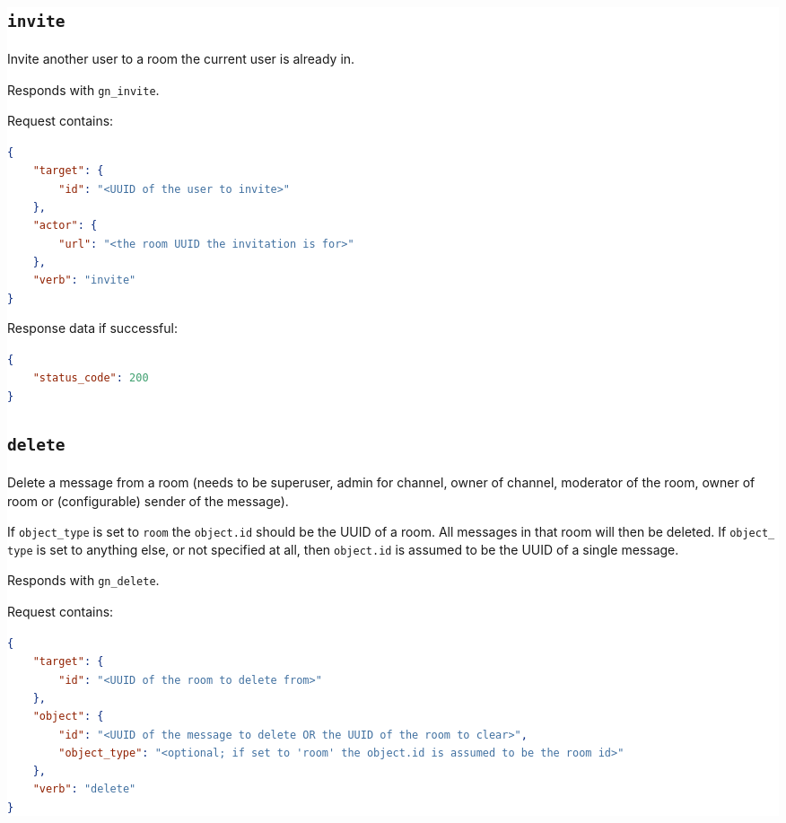 ## `invite`

Invite another user to a room the current user is already in.

Responds with `gn_invite`.

Request contains:

```json
{
    "target": {
        "id": "<UUID of the user to invite>"
    },
    "actor": {
        "url": "<the room UUID the invitation is for>"
    },
    "verb": "invite"
}
```

Response data if successful:

```json
{
    "status_code": 200
}
```

## `delete`

Delete a message from a room (needs to be superuser, admin for channel, owner of channel, moderator of the room, owner 
of room or (configurable) sender of the message).

If `object_type` is set to `room` the `object.id` should be the UUID of a room. All messages in that room will then be
deleted. If `object_type` is set to anything else, or not specified at all, then `object.id` is assumed to be the UUID
of a single message.

Responds with `gn_delete`.

Request contains:

```json
{
    "target": {
        "id": "<UUID of the room to delete from>"
    },
    "object": {
        "id": "<UUID of the message to delete OR the UUID of the room to clear>",
        "object_type": "<optional; if set to 'room' the object.id is assumed to be the room id>"
    },
    "verb": "delete"
}
```
